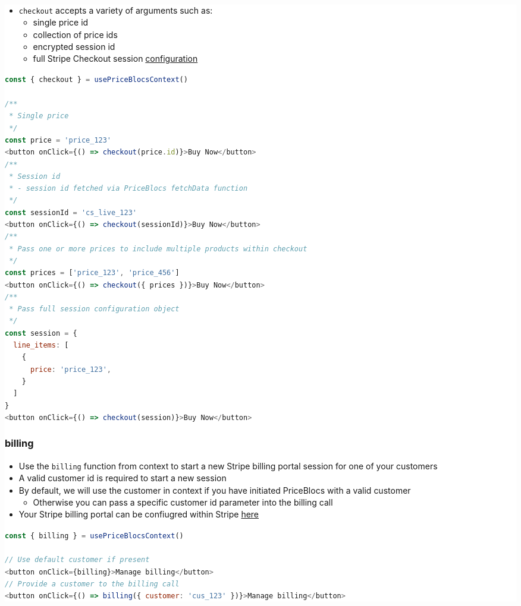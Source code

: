 - `checkout` accepts a variety of arguments such as:
  - single price id
  - collection of price ids
  - encrypted session id
  - full Stripe Checkout session [configuration](https://stripe.com/docs/api/checkout/sessions/create)

```javascript
const { checkout } = usePriceBlocsContext()

/**
 * Single price
 */
const price = 'price_123'
<button onClick={() => checkout(price.id)}>Buy Now</button>
/**
 * Session id
 * - session id fetched via PriceBlocs fetchData function
 */
const sessionId = 'cs_live_123'
<button onClick={() => checkout(sessionId)}>Buy Now</button>
/**
 * Pass one or more prices to include multiple products within checkout
 */
const prices = ['price_123', 'price_456']
<button onClick={() => checkout({ prices })}>Buy Now</button>
/**
 * Pass full session configuration object
 */
const session = {
  line_items: [
    {
      price: 'price_123',
    }
  ]
}
<button onClick={() => checkout(session)}>Buy Now</button>
```

### billing

- Use the `billing` function from context to start a new Stripe billing portal session for one of your customers
- A valid customer id is required to start a new session
- By default, we will use the customer in context if you have initiated PriceBlocs with a valid customer
  - Otherwise you can pass a specific customer id parameter into the billing call
- Your Stripe billing portal can be confiugred within Stripe [here](https://dashboard.stripe.com/settings/billing/portal)

```javascript
const { billing } = usePriceBlocsContext()

// Use default customer if present
<button onClick={billing}>Manage billing</button>
// Provide a customer to the billing call
<button onClick={() => billing({ customer: 'cus_123' })}>Manage billing</button>
```
